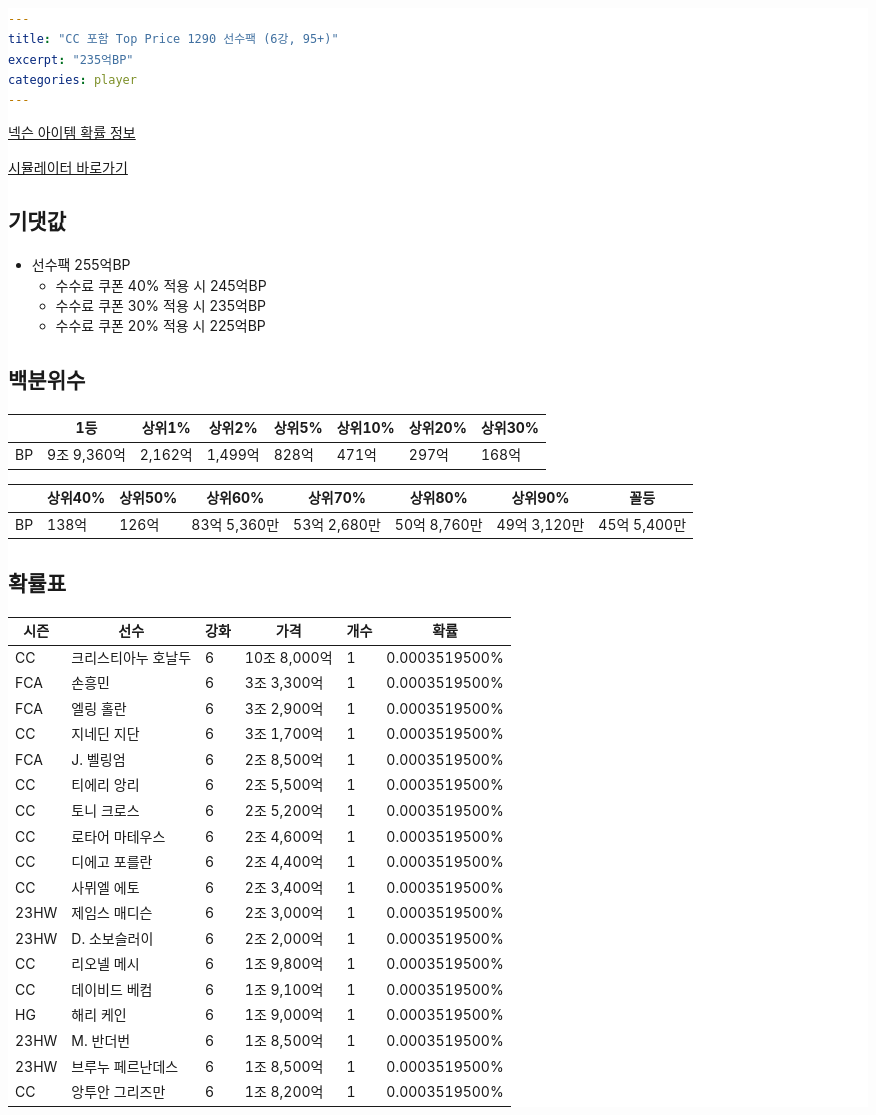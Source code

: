 ```yaml
---
title: "CC 포함 Top Price 1290 선수팩 (6강, 95+)"
excerpt: "235억BP"
categories: player
---
```

[넥슨 아이템 확률 정보](http://iteminfo.nexon.com/probability/fco?sn=7748)

[시뮬레이터 바로가기](/simulator/7748)
## 기댓값
- 선수팩 255억BP
  - 수수료 쿠폰 40% 적용 시 245억BP
  - 수수료 쿠폰 30% 적용 시 235억BP
  - 수수료 쿠폰 20% 적용 시 225억BP


## 백분위수

||1등|상위1%|상위2%|상위5%|상위10%|상위20%|상위30%|
|---|---|---|---|---|---|---|---|
|BP|9조 9,360억|2,162억|1,499억|828억|471억|297억|168억|

||상위40%|상위50%|상위60%|상위70%|상위80%|상위90%|꼴등|
|---|---|---|---|---|---|---|---|
|BP|138억|126억|83억 5,360만|53억 2,680만|50억 8,760만|49억 3,120만|45억 5,400만|


## 확률표

|시즌|선수|강화|가격|개수|확률|
|---|---|---|---|---|---|
|CC|크리스티아누 호날두|6|10조 8,000억|1|0.0003519500%|
|FCA|손흥민|6|3조 3,300억|1|0.0003519500%|
|FCA|엘링 홀란|6|3조 2,900억|1|0.0003519500%|
|CC|지네딘 지단|6|3조 1,700억|1|0.0003519500%|
|FCA|J. 벨링엄|6|2조 8,500억|1|0.0003519500%|
|CC|티에리 앙리|6|2조 5,500억|1|0.0003519500%|
|CC|토니 크로스|6|2조 5,200억|1|0.0003519500%|
|CC|로타어 마테우스|6|2조 4,600억|1|0.0003519500%|
|CC|디에고 포를란|6|2조 4,400억|1|0.0003519500%|
|CC|사뮈엘 에토|6|2조 3,400억|1|0.0003519500%|
|23HW|제임스 매디슨|6|2조 3,000억|1|0.0003519500%|
|23HW|D. 소보슬러이|6|2조 2,000억|1|0.0003519500%|
|CC|리오넬 메시|6|1조 9,800억|1|0.0003519500%|
|CC|데이비드 베컴|6|1조 9,100억|1|0.0003519500%|
|HG|해리 케인|6|1조 9,000억|1|0.0003519500%|
|23HW|M. 반더번|6|1조 8,500억|1|0.0003519500%|
|23HW|브루누 페르난데스|6|1조 8,500억|1|0.0003519500%|
|CC|앙투안 그리즈만|6|1조 8,200억|1|0.0003519500%|